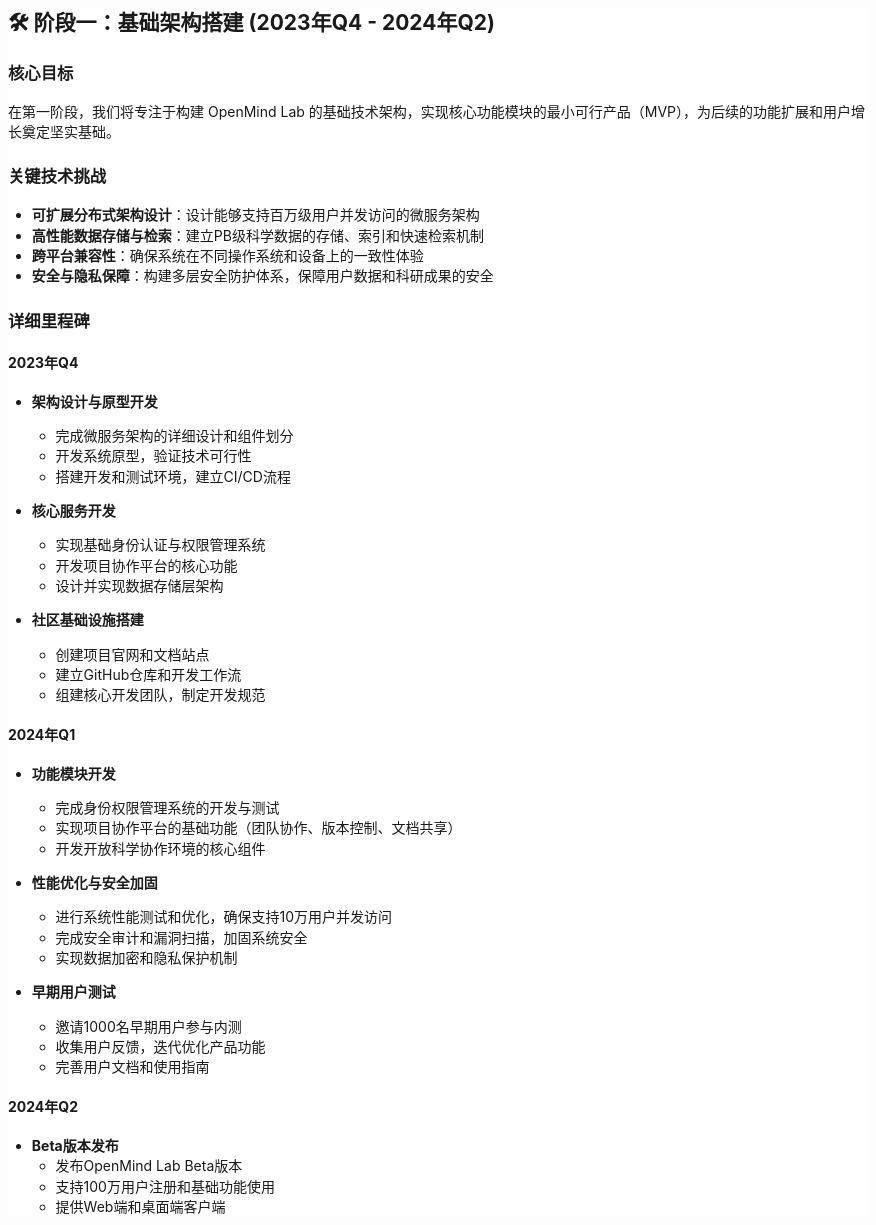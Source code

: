 ## 🛠️ 阶段一：基础架构搭建 (2023年Q4 - 2024年Q2)

### 核心目标

在第一阶段，我们将专注于构建 OpenMind Lab 的基础技术架构，实现核心功能模块的最小可行产品（MVP），为后续的功能扩展和用户增长奠定坚实基础。

### 关键技术挑战

- **可扩展分布式架构设计**：设计能够支持百万级用户并发访问的微服务架构
- **高性能数据存储与检索**：建立PB级科学数据的存储、索引和快速检索机制
- **跨平台兼容性**：确保系统在不同操作系统和设备上的一致性体验
- **安全与隐私保障**：构建多层安全防护体系，保障用户数据和科研成果的安全

### 详细里程碑

#### 2023年Q4

- **架构设计与原型开发**
  - 完成微服务架构的详细设计和组件划分
  - 开发系统原型，验证技术可行性
  - 搭建开发和测试环境，建立CI/CD流程

- **核心服务开发**
  - 实现基础身份认证与权限管理系统
  - 开发项目协作平台的核心功能
  - 设计并实现数据存储层架构

- **社区基础设施搭建**
  - 创建项目官网和文档站点
  - 建立GitHub仓库和开发工作流
  - 组建核心开发团队，制定开发规范

#### 2024年Q1

- **功能模块开发**
  - 完成身份权限管理系统的开发与测试
  - 实现项目协作平台的基础功能（团队协作、版本控制、文档共享）
  - 开发开放科学协作环境的核心组件

- **性能优化与安全加固**
  - 进行系统性能测试和优化，确保支持10万用户并发访问
  - 完成安全审计和漏洞扫描，加固系统安全
  - 实现数据加密和隐私保护机制

- **早期用户测试**
  - 邀请1000名早期用户参与内测
  - 收集用户反馈，迭代优化产品功能
  - 完善用户文档和使用指南

#### 2024年Q2

- **Beta版本发布**
  - 发布OpenMind Lab Beta版本
  - 支持100万用户注册和基础功能使用
  - 提供Web端和桌面端客户端
